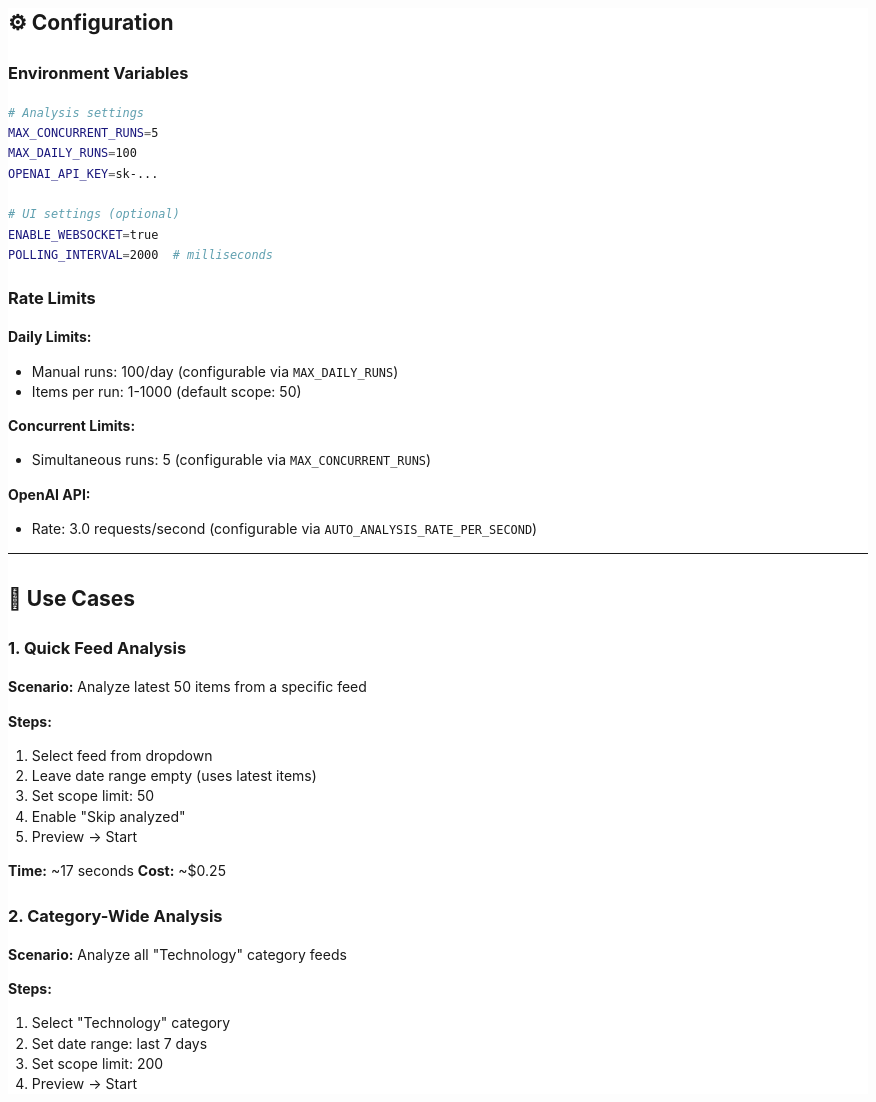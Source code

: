 
## ⚙️ Configuration

### Environment Variables

```bash
# Analysis settings
MAX_CONCURRENT_RUNS=5
MAX_DAILY_RUNS=100
OPENAI_API_KEY=sk-...

# UI settings (optional)
ENABLE_WEBSOCKET=true
POLLING_INTERVAL=2000  # milliseconds
```

### Rate Limits

**Daily Limits:**
- Manual runs: 100/day (configurable via `MAX_DAILY_RUNS`)
- Items per run: 1-1000 (default scope: 50)

**Concurrent Limits:**
- Simultaneous runs: 5 (configurable via `MAX_CONCURRENT_RUNS`)

**OpenAI API:**
- Rate: 3.0 requests/second (configurable via `AUTO_ANALYSIS_RATE_PER_SECOND`)

---

## 🎯 Use Cases

### 1. Quick Feed Analysis

**Scenario:** Analyze latest 50 items from a specific feed

**Steps:**
1. Select feed from dropdown
2. Leave date range empty (uses latest items)
3. Set scope limit: 50
4. Enable "Skip analyzed"
5. Preview → Start

**Time:** ~17 seconds
**Cost:** ~$0.25

### 2. Category-Wide Analysis

**Scenario:** Analyze all "Technology" category feeds

**Steps:**
1. Select "Technology" category
2. Set date range: last 7 days
3. Set scope limit: 200
4. Preview → Start
